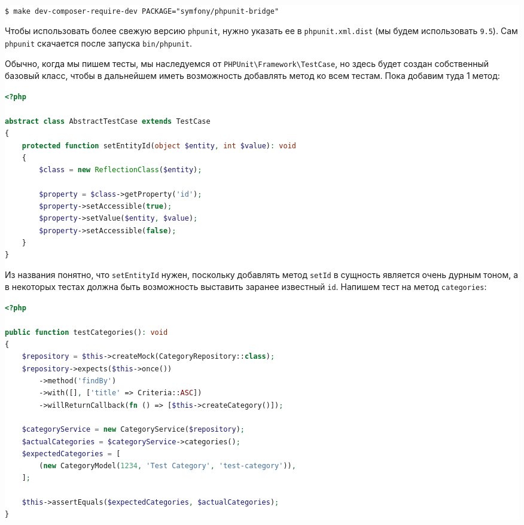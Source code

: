 ```shell
$ make dev-composer-require-dev PACKAGE="symfony/phpunit-bridge"
```

Чтобы использовать более свежую версию `phpunit`, нужно указать ее в `phpunit.xml.dist` (мы будем использовать `9.5`).
Сам `phpunit` скачается после запуска `bin/phpunit`.

Обычно, когда мы пишем тесты, мы наследуемся от `PHPUnit\Framework\TestCase`, но здесь будет создан собственный базовый
класс, чтобы в дальнейшем иметь возможность добавлять метод ко всем тестам. Пока добавим туда 1 метод:

```php
<?php

abstract class AbstractTestCase extends TestCase
{
    protected function setEntityId(object $entity, int $value): void
    {
        $class = new ReflectionClass($entity);

        $property = $class->getProperty('id');
        $property->setAccessible(true);
        $property->setValue($entity, $value);
        $property->setAccessible(false);
    }
}
```

Из названия понятно, что `setEntityId` нужен, поскольку добавлять метод `setId` в сущность является очень дурным тоном,
а в некоторых тестах должна быть возможность выставить заранее известный `id`. Напишем тест на метод `categories`:

```php
<?php

public function testCategories(): void
{
    $repository = $this->createMock(CategoryRepository::class);
    $repository->expects($this->once())
        ->method('findBy')
        ->with([], ['title' => Criteria::ASC])
        ->willReturnCallback(fn () => [$this->createCategory()]);

    $categoryService = new CategoryService($repository);
    $actualCategories = $categoryService->categories();
    $expectedCategories = [
        (new CategoryModel(1234, 'Test Category', 'test-category')),
    ];

    $this->assertEquals($expectedCategories, $actualCategories);
}
```
